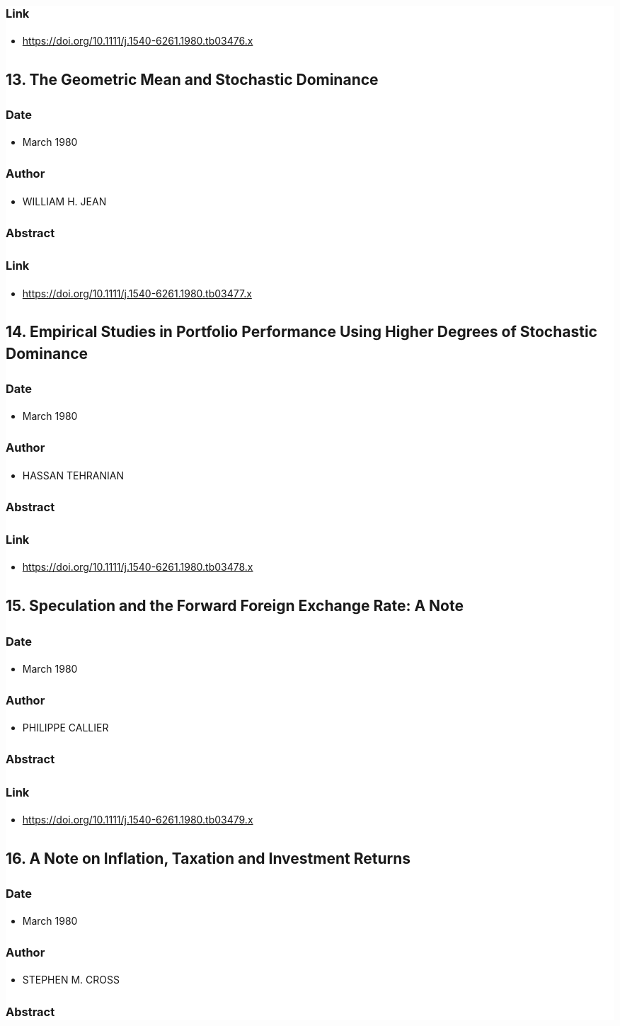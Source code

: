 ### Link
- https://doi.org/10.1111/j.1540-6261.1980.tb03476.x

## 13. The Geometric Mean and Stochastic Dominance
### Date
- March 1980
### Author
- WILLIAM H. JEAN
### Abstract

### Link
- https://doi.org/10.1111/j.1540-6261.1980.tb03477.x

## 14. Empirical Studies in Portfolio Performance Using Higher Degrees of Stochastic Dominance
### Date
- March 1980
### Author
- HASSAN TEHRANIAN
### Abstract

### Link
- https://doi.org/10.1111/j.1540-6261.1980.tb03478.x

## 15. Speculation and the Forward Foreign Exchange Rate: A Note
### Date
- March 1980
### Author
- PHILIPPE CALLIER
### Abstract

### Link
- https://doi.org/10.1111/j.1540-6261.1980.tb03479.x

## 16. A Note on Inflation, Taxation and Investment Returns
### Date
- March 1980
### Author
- STEPHEN M. CROSS
### Abstract
